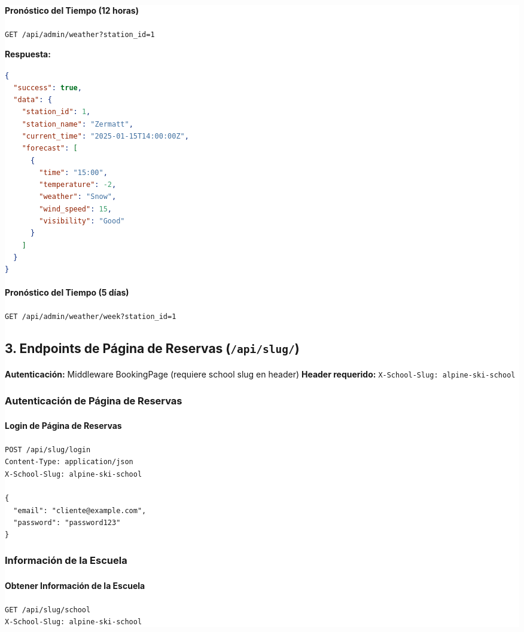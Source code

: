 #### Pronóstico del Tiempo (12 horas)
```http
GET /api/admin/weather?station_id=1
```

**Respuesta:**
```json
{
  "success": true,
  "data": {
    "station_id": 1,
    "station_name": "Zermatt",
    "current_time": "2025-01-15T14:00:00Z",
    "forecast": [
      {
        "time": "15:00",
        "temperature": -2,
        "weather": "Snow",
        "wind_speed": 15,
        "visibility": "Good"
      }
    ]
  }
}
```

#### Pronóstico del Tiempo (5 días)
```http
GET /api/admin/weather/week?station_id=1
```

## 3. Endpoints de Página de Reservas (`/api/slug/`)

**Autenticación:** Middleware BookingPage (requiere school slug en header)
**Header requerido:** `X-School-Slug: alpine-ski-school`

### Autenticación de Página de Reservas

#### Login de Página de Reservas
```http
POST /api/slug/login
Content-Type: application/json
X-School-Slug: alpine-ski-school

{
  "email": "cliente@example.com",
  "password": "password123"
}
```

### Información de la Escuela

#### Obtener Información de la Escuela
```http
GET /api/slug/school
X-School-Slug: alpine-ski-school
```
